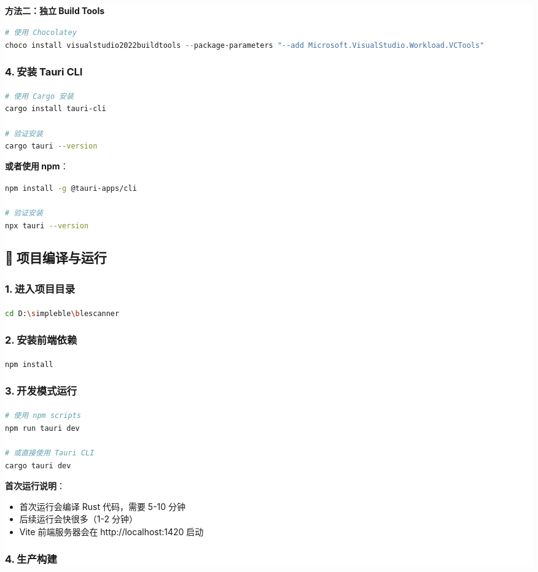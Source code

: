 **方法二：独立 Build Tools**
```powershell
# 使用 Chocolatey
choco install visualstudio2022buildtools --package-parameters "--add Microsoft.VisualStudio.Workload.VCTools"
```

### 4. 安装 Tauri CLI

```bash
# 使用 Cargo 安装
cargo install tauri-cli

# 验证安装
cargo tauri --version
```

**或者使用 npm**：
```bash
npm install -g @tauri-apps/cli

# 验证安装
npx tauri --version
```

## 🚀 项目编译与运行

### 1. 进入项目目录

```bash
cd D:\simpleble\blescanner
```

### 2. 安装前端依赖

```bash
npm install
```

### 3. 开发模式运行

```bash
# 使用 npm scripts
npm run tauri dev

# 或直接使用 Tauri CLI
cargo tauri dev
```

**首次运行说明**：
- 首次运行会编译 Rust 代码，需要 5-10 分钟
- 后续运行会快很多（1-2 分钟）
- Vite 前端服务器会在 http://localhost:1420 启动

### 4. 生产构建
